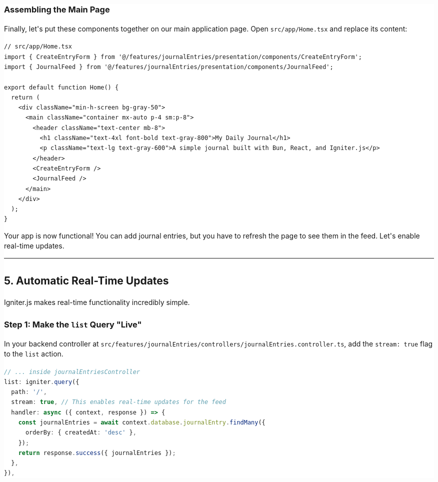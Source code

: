 ### Assembling the Main Page
Finally, let's put these components together on our main application page. Open `src/app/Home.tsx` and replace its content:

```tsx
// src/app/Home.tsx
import { CreateEntryForm } from '@/features/journalEntries/presentation/components/CreateEntryForm';
import { JournalFeed } from '@/features/journalEntries/presentation/components/JournalFeed';

export default function Home() {
  return (
    <div className="min-h-screen bg-gray-50">
      <main className="container mx-auto p-4 sm:p-8">
        <header className="text-center mb-8">
          <h1 className="text-4xl font-bold text-gray-800">My Daily Journal</h1>
          <p className="text-lg text-gray-600">A simple journal built with Bun, React, and Igniter.js</p>
        </header>
        <CreateEntryForm />
        <JournalFeed />
      </main>
    </div>
  );
}
```

Your app is now functional! You can add journal entries, but you have to refresh the page to see them in the feed. Let's enable real-time updates.

---

## 5. Automatic Real-Time Updates

Igniter.js makes real-time functionality incredibly simple.

### Step 1: Make the `list` Query "Live"
In your backend controller at `src/features/journalEntries/controllers/journalEntries.controller.ts`, add the `stream: true` flag to the `list` action.

```typescript
// ... inside journalEntriesController
list: igniter.query({
  path: '/',
  stream: true, // This enables real-time updates for the feed
  handler: async ({ context, response }) => {
    const journalEntries = await context.database.journalEntry.findMany({
      orderBy: { createdAt: 'desc' },
    });
    return response.success({ journalEntries });
  },
}),
```
